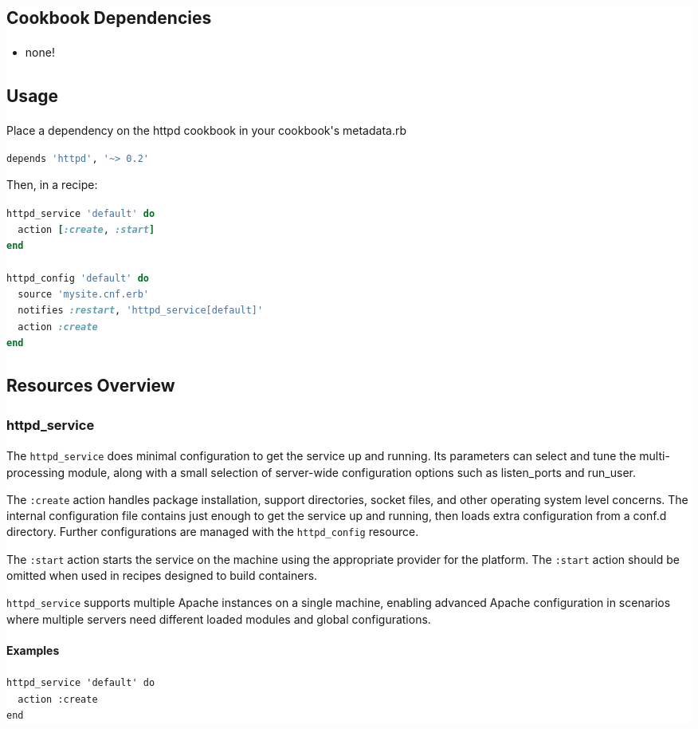 Cookbook Dependencies
------------
- none!

Usage
-----
Place a dependency on the httpd cookbook in your cookbook's metadata.rb
```ruby
depends 'httpd', '~> 0.2'
```

Then, in a recipe:

```ruby
httpd_service 'default' do
  action [:create, :start]
end

httpd_config 'default' do
  source 'mysite.cnf.erb'
  notifies :restart, 'httpd_service[default]'
  action :create
end
```

Resources Overview
---------------------
### httpd_service

The `httpd_service` does minimal configuration to get the service up
and running. Its parameters can select and tune the multi-processing
module, along with a small selection of server-wide configuration
options such as listen_ports and run_user.

The `:create` action handles package installation, support
directories, socket files, and other operating system level concerns.
The internal configuration file contains just enough to get the
service up and running, then loads extra configuration from a conf.d
directory. Further configurations are managed with the `httpd_config` resource.

The `:start` action starts the service on the machine using the
appropriate provider for the platform. The `:start` action should be
omitted when used in recipes designed to build containers.

`httpd_service` supports multiple Apache instances on a single
machine, enabling advanced Apache configuration in scenarios where
multiple servers need different loaded modules and global
configurations.

#### Examples

    httpd_service 'default' do
      action :create
    end
